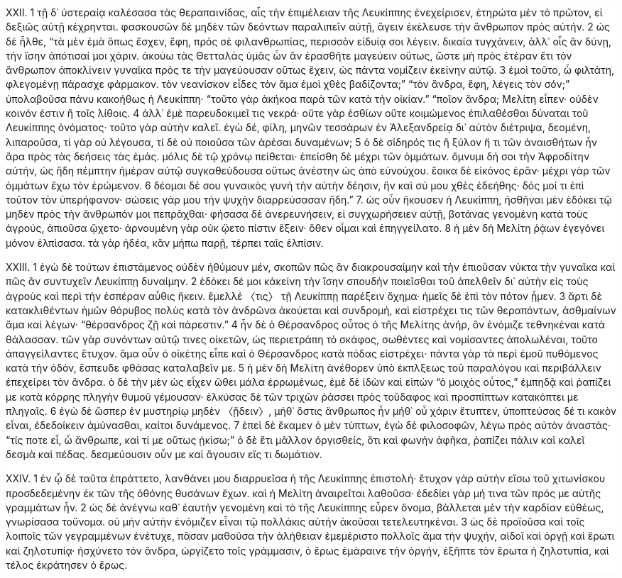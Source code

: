 XXII. 1 τῇ δ᾽ ὑστεραίᾳ καλέσασα τὰς θεραπαινίδας, αἷς τὴν ἐπιμέλειαν τῆς Λευκίππης ἐνεχείρισεν, ἐτηρώτα μὲν τὸ πρῶτον, εἰ δεξιῶς αὐτῇ κέχρηνται. φασκουσῶν δὲ μηδὲν τῶν δεόντων παραλιπεῖν αὐτῇ, ἄγειν ἐκέλευσε τὴν ἄνθρωπον πρὸς αὐτήν. 2 ὡς δὲ ἦλθε, “τὰ μὲν ἐμὰ ὅπως ἔσχεν, ἔφη, πρὸς σὲ φιλανθρωπίας, περισσὸν εἰδυίᾳ σοι λέγειν. δικαία τυγχάνειν, ἀλλ᾽ οἷς ἂν δύνῃ, τὴν ἴσην ἀπότισαί μοι χάριν. ἀκούω τὰς Θετταλὰς ὑμᾶς ὧν ἂν ἐρασθῆτε μαγεύειν οὕτως, ὥστε μὴ πρὸς ἑτέραν ἔτι τὸν ἄνθρωπον ἀποκλίνειν γυναῖκα πρός τε τὴν μαγεύουσαν οὕτως ἔχειν, ὡς πάντα νομίζειν ἐκείνην αὐτῷ. 3 ἐμοὶ τοῦτο, ὦ φιλτάτη, φλεγομένῃ πάρασχε φάρμακον. τὸν νεανίσκον εἶδες τὸν ἅμα ἐμοὶ χθὲς βαδίζοντα;” “τὸν ἄνδρα, ἔφη, λέγεις τὸν σόν;” ὑπολαβοῦσα πάνυ κακοήθως ἡ Λευκίππη· “τοῦτο γὰρ ἀκήκοα παρὰ τῶν κατὰ τὴν οἰκίαν.” “ποῖον ἄνδρα; Μελίτη εἶπεν· οὐδὲν κοινόν ἐστιν ἢ τοῖς λίθοις. 4 ἀλλ᾽ ἐμὲ παρευδοκιμεῖ τις νεκρά· οὔτε γὰρ ἐσθίων οὔτε κοιμώμενος ἐπιλαθέσθαι δύναται τοῦ Λευκίππης ὀνόματος· τοῦτο γὰρ αὐτὴν καλεῖ. ἐγὼ δέ, φίλη, μηνῶν τεσσάρων ἐν Ἀλεξανδρείᾳ δι᾽ αὐτὸν διέτριψα, δεομένη, λιπαροῦσα, τί γὰρ οὐ λέγουσα, τί δὲ οὐ ποιοῦσα τῶν ἀρέσαι δυναμένων; 5 ὁ δὲ σίδηρός τις ἢ ξύλον ἤ τι τῶν ἀναισθήτων ἦν ἄρα πρὸς τὰς δεήσεις τὰς ἐμάς. μόλις δὲ τῷ χρόνῳ πείθεται· ἐπείσθη δὲ μέχρι τῶν ὀμμάτων. ὄμνυμι δή σοι τὴν Ἀφροδίτην αὐτήν, ὡς ἤδη πέμπτην ἡμέραν αὐτῷ συγκαθεύδουσα οὕτως ἀνέστην ὡς ἀπὸ εὐνούχου. ἔοικα δὲ εἰκόνος ἐρᾶν· μέχρι γὰρ τῶν ὀμμάτων ἔχω τὸν ἐρώμενον. 6 δέομαι δέ σου γυναικὸς γυνὴ τὴν αὐτὴν δέησιν, ἣν καὶ σύ μου χθὲς ἐδεήθης· δός μοί τι ἐπὶ τοῦτον τὸν ὑπερήφανον· σώσεις γάρ μου τὴν ψυχὴν διαρρεύσασαν ἤδη.” 7. ὡς οὖν ἤκουσεν ἡ Λευκίππη, ἡσθῆναι μὲν ἐδόκει τῷ μηδὲν πρὸς τὴν ἄνθρωπόν μοι πεπρᾶχθαι· φήσασα δὲ ἀνερευνήσειν, εἰ συγχωρήσειεν αὐτῇ, βοτάνας γενομένη κατὰ τοὺς ἀγρούς, ἀπιοῦσα ᾤχετο· ἀρνουμένη γὰρ οὐκ ᾤετο πίστιν ἕξειν· ὅθεν οἶμαι καὶ ἐπηγγείλατο. 8 ἡ μὲν δὴ Μελίτη ῥᾴων ἐγεγόνει μόνον ἐλπίσασα. τὰ γὰρ ἡδέα, κἂν μήπω παρῇ, τέρπει ταῖς ἐλπίσιν.

XXIII. 1 ἐγὼ δὲ τούτων ἐπιστάμενος οὐδὲν ἠθύμουν μέν, σκοπῶν πῶς ἂν διακρουσαίμην καὶ τὴν ἐπιοῦσαν νύκτα τὴν γυναῖκα καὶ πῶς ἂν συντυχεῖν Λευκίππῃ δυναίμην. 2 ἐδόκει δέ μοι κἀκείνη τὴν ἴσην σπουδὴν ποιεῖσθαι τοῦ ἀπελθεῖν δι᾽ αὐτὴν εἰς τοὺς ἀγροὺς καὶ περὶ τὴν ἑσπέραν αὖθις ἥκειν. ἔμελλέ 〈τις〉 τῇ Λευκίππῃ παρέξειν ὄχημα· ἡμεῖς δὲ ἐπὶ τὸν πότον ᾖμεν. 3 ἄρτι δὲ κατακλιθέντων ἡμῶν θόρυβος πολὺς κατὰ τὸν ἀνδρῶνα ἀκούεται καὶ συνδρομή, καὶ εἰστρέχει τις τῶν θεραπόντων, ἀσθμαίνων ἅμα καὶ λέγων· “θέρσανδρος ζῇ καὶ πάρεστιν.” 4 ἦν δὲ ὁ Θέρσανδρος οὗτος ὁ τῆς Μελίτης ἀνήρ, ὃν ἐνόμιζε τεθνηκέναι κατὰ θάλασσαν. τῶν γὰρ συνόντων αὐτῷ τινες οἰκετῶν, ὡς περιετράπη τὸ σκάφος, σωθέντες καὶ νομίσαντες ἀπολωλέναι, τοῦτο ἀπαγγείλαντες ἔτυχον. ἅμα οὖν ὁ οἰκέτης εἶπε καὶ ὁ Θέρσανδρος κατὰ πόδας εἰστρέχει· πάντα γὰρ τὰ περὶ ἐμοῦ πυθόμενος κατὰ τὴν ὁδόν, ἔσπευδε φθάσας καταλαβεῖν με. 5 ἡ μὲν δὴ Μελίτη ἀνέθορεν ὑπὸ ἐκπλξεως τοῦ παραλόγου καὶ περιβάλλειν ἐπεχείρει τὸν ἄνδρα. ὁ δὲ τὴν μὲν ὡς εἶχεν ὥθει μάλα ἐρρωμένως, ἐμὲ δὲ ἰδὼν καὶ εἰπών “ὁ μοιχὸς οὗτος,” ἐμπηδᾷ καὶ ῥαπίζει με κατὰ κόρρης πληγὴν θυμοῦ γέμουσαν· ἑλκύσας δὲ τῶν τριχῶν ῥάσσει πρὸς τοὔδαφος καὶ προσπίπτων κατακόπτει με πληγαῖς. 6 ἐγὼ δὲ ὥσπερ ἐν μυστηρίῳ μηδὲν 〈ᾔδειν〉, μήθ᾽ ὅστις ἄνθρωπος ἦν μήθ᾽ οὗ χάριν ἔτυπτεν, ὑποπτεύσας δέ τι κακὸν εἶναι, ἐδεδοίκειν ἀμύνασθαι, καίτοι δυνάμενος. 7 ἐπεὶ δὲ ἔκαμεν ὁ μὲν τύπτων, ἐγὼ δὲ φιλοσοφῶν, λέγω πρὸς αὐτὸν ἀναστάς· “τίς ποτε εἶ, ὦ ἄνθρωπε, καὶ τί με οὕτως ᾐκίσω;” ὁ δὲ ἔτι μᾶλλον ὀργισθείς, ὅτι καὶ φωνὴν ἀφῆκα, ῥαπίζει πάλιν καὶ καλεῖ δεσμὰ καὶ πέδας. δεσμεύουσιν οὖν με καὶ ἄγουσιν εἴς τι δωμάτιον.

XXIV. 1 ἐν ᾧ δὲ ταῦτα ἐπράττετο, λανθάνει μου διαρρυεῖσα ἡ τῆς Λευκίππης ἐπιστολή· ἔτυχον γὰρ αὐτὴν εἴσω τοῦ χιτωνίσκου προσδεδεμένην ἐκ τῶν τῆς ὀθόνης θυσάνων ἔχων. καὶ ἡ Μελίτη ἀναιρεῖται λαθοῦσα· ἐδεδίει γὰρ μή τινα τῶν πρός με αὐτῆς γραμμάτων ἦν. 2 ὡς δὲ ἀνέγνω καθ᾽ ἑαυτὴν γενομένη καὶ τὸ τῆς Λευκίππης εὗρεν ὄνομα, βάλλεται μὲν τὴν καρδίαν εὐθέως, γνωρίσασα τοὔνομα. οὐ μὴν αὐτὴν ἐνόμιζεν εἶναι τῷ πολλάκις αὐτὴν ἀκοῦσαι τετελευτηκέναι. 3 ὡς δὲ προϊοῦσα καὶ τοῖς λοιποῖς τῶν γεγραμμένων ἐνέτυχε, πᾶσαν μαθοῦσα τὴν ἀλήθειαν ἐμεμέριστο πολλοῖς ἅμα τὴν ψυχήν, αἰδοῖ καὶ ὀργῇ καὶ ἔρωτι καὶ ζηλοτυπίᾳ· ἠσχύνετο τὸν ἄνδρα, ὠργίζετο τοῖς γράμμασιν, ὁ ἔρως ἐμάραινε τὴν ὀργήν, ἐξῆπτε τὸν ἔρωτα ἡ ζηλοτυπία, καὶ τέλος ἐκράτησεν ὁ ἔρως.

